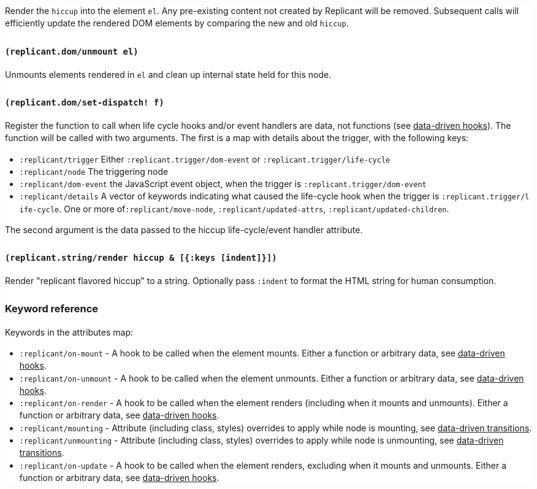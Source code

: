 Render the `hiccup` into the element `el`. Any pre-existing content not created
by Replicant will be removed. Subsequent calls will efficiently update the
rendered DOM elements by comparing the new and old `hiccup`.

### `(replicant.dom/unmount el)`

Unmounts elements rendered in `el` and clean up internal state held for this
node.

<a id="set-dispatch"></a>
### `(replicant.dom/set-dispatch! f)`

Register the function to call when life cycle hooks and/or event handlers are
data, not functions (see [data-driven hooks](#data-hooks)). The function will be
called with two arguments. The first is a map with details about the trigger,
with the following keys:

- `:replicant/trigger` Either `:replicant.trigger/dom-event` or
  `:replicant.trigger/life-cycle`
- `:replicant/node` The triggering node
- `:replicant/dom-event` the JavaScript event object, when the trigger is
  `:replicant.trigger/dom-event`
- `:replicant/details` A vector of keywords indicating what caused the
  life-cycle hook when the trigger is `:replicant.trigger/life-cycle`. One or
  more of`:replicant/move-node`, `:replicant/updated-attrs`,
  `:replicant/updated-children`.

The second argument is the data passed to the hiccup life-cycle/event handler
attribute.

<a id="string-render"></a>
### `(replicant.string/render hiccup & [{:keys [indent]}])`

Render "replicant flavored hiccup" to a string. Optionally pass `:indent` to
format the HTML string for human consumption.

### Keyword reference

Keywords in the attributes map:

- `:replicant/on-mount` - A hook to be called when the element mounts. Either a
  function or arbitrary data, see [data-driven hooks](#data-hooks).
- `:replicant/on-unmount` - A hook to be called when the element unmounts.
  Either a function or arbitrary data, see [data-driven hooks](#data-hooks).
- `:replicant/on-render` - A hook to be called when the element renders
  (including when it mounts and unmounts). Either a function or arbitrary data,
  see [data-driven hooks](#data-hooks).
- `:replicant/mounting` - Attribute (including class, styles) overrides to apply
  while node is mounting, see [data-driven transitions](#data-transitions).
- `:replicant/unmounting` - Attribute (including class, styles) overrides to apply
  while node is unmounting, see [data-driven transitions](#data-transitions).
- `:replicant/on-update` - A hook to be called when the element renders,
  excluding when it mounts and unmounts. Either a function or arbitrary data,
  see [data-driven hooks](#data-hooks).
